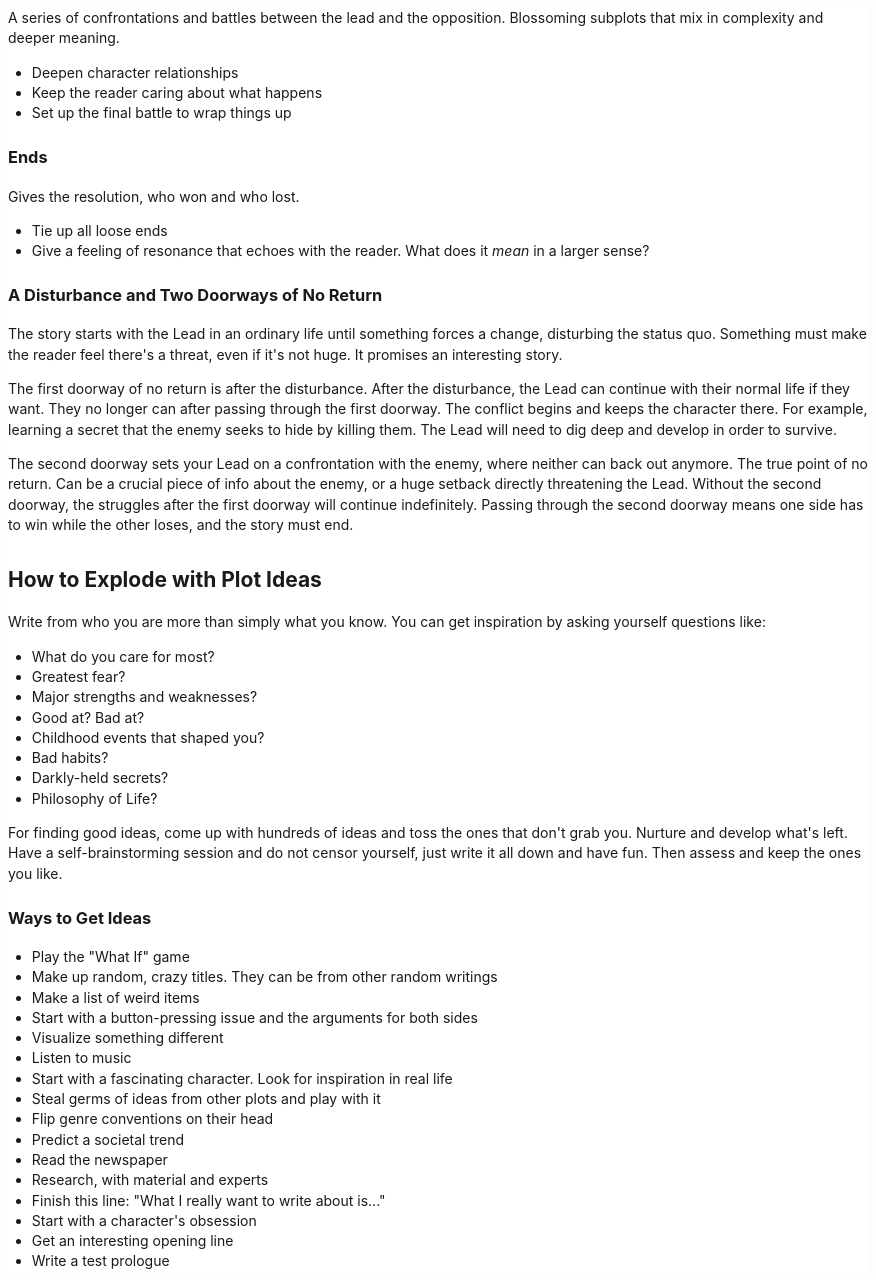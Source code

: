 A series of confrontations and battles between the lead and the opposition. Blossoming subplots that mix in complexity and deeper meaning.

* Deepen character relationships
* Keep the reader caring about what happens
* Set up the final battle to wrap things up

### Ends

Gives the resolution, who won and who lost.

* Tie up all loose ends
* Give a feeling of resonance that echoes with the reader. What does it _mean_ in a larger sense?

### A Disturbance and Two Doorways of No Return

The story starts with the Lead in an ordinary life until something forces a change, disturbing the status quo. Something must make the reader feel there's a threat, even if it's not huge. It promises an interesting story.

The first doorway of no return is after the disturbance. After the disturbance, the Lead can continue with their normal life if they want. They no longer can after passing through the first doorway. The conflict begins and keeps the character there. For example, learning a secret that the enemy seeks to hide by killing them. The Lead will need to dig deep and develop in order to survive.

The second doorway sets your Lead on a confrontation with the enemy, where neither can back out anymore. The true point of no return. Can be a crucial piece of info about the enemy, or a huge setback directly threatening the Lead. Without the second doorway, the struggles after the first doorway will continue indefinitely. Passing through the second doorway means one side has to win while the other loses, and the story must end.

## How to Explode with Plot Ideas

Write from who you are more than simply what you know. You can get inspiration by asking yourself questions like:

* What do you care for most?
* Greatest fear?
* Major strengths and weaknesses?
* Good at? Bad at?
* Childhood events that shaped you?
* Bad habits?
* Darkly-held secrets?
* Philosophy of Life?

For finding good ideas, come up with hundreds of ideas and toss the ones that don't grab you. Nurture and develop what's left. Have a self-brainstorming session and do not censor yourself, just write it all down and have fun. Then assess and keep the ones you like.

### Ways to Get Ideas

* Play the "What If" game
* Make up random, crazy titles. They can be from other random writings
* Make a list of weird items
* Start with a button-pressing issue and the arguments for both sides
* Visualize something different
* Listen to music
* Start with a fascinating character. Look for inspiration in real life
* Steal germs of ideas from other plots and play with it
* Flip genre conventions on their head
* Predict a societal trend
* Read the newspaper
* Research, with material and experts
* Finish this line: "What I really want to write about is..."
* Start with a character's obsession
* Get an interesting opening line
* Write a test prologue